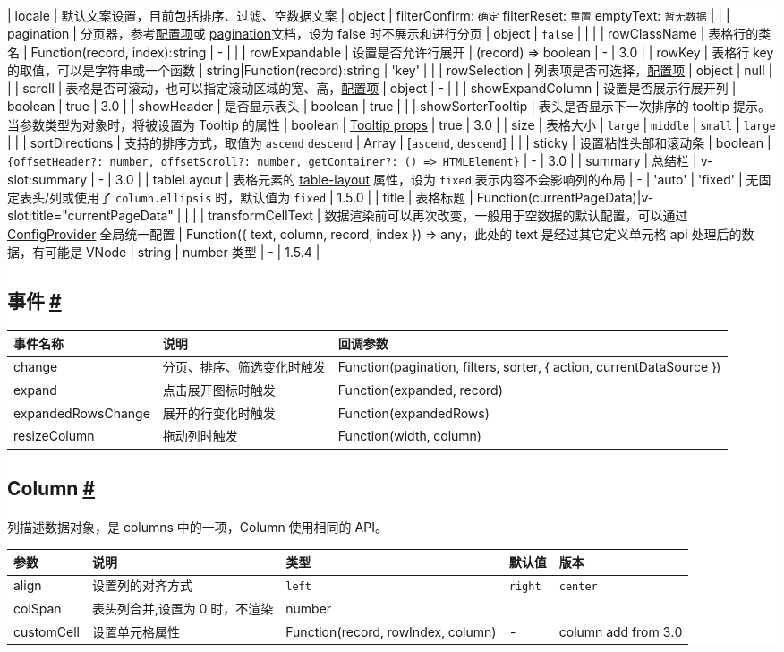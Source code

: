| locale                   | 默认文案设置，目前包括排序、过滤、空数据文案                 | object                                                       | filterConfirm: `确定` filterReset: `重置` emptyText: `暂无数据` |       |
| pagination               | 分页器，参考[配置项](https://www.antdv.com/components/table-cn#pagination)或 [pagination](https://www.antdv.com/components/pagination-cn/)文档，设为 false 时不展示和进行分页 | object \| `false`                                            |                                                              |       |
| rowClassName             | 表格行的类名                                                 | Function(record, index):string                               | -                                                            |       |
| rowExpandable            | 设置是否允许行展开                                           | (record) => boolean                                          | -                                                            | 3.0   |
| rowKey                   | 表格行 key 的取值，可以是字符串或一个函数                    | string\|Function(record):string                              | 'key'                                                        |       |
| rowSelection             | 列表项是否可选择，[配置项](https://www.antdv.com/components/table-cn#rowselection) | object                                                       | null                                                         |       |
| scroll                   | 表格是否可滚动，也可以指定滚动区域的宽、高，[配置项](https://www.antdv.com/components/table-cn#scroll) | object                                                       | -                                                            |       |
| showExpandColumn         | 设置是否展示行展开列                                         | boolean                                                      | true                                                         | 3.0   |
| showHeader               | 是否显示表头                                                 | boolean                                                      | true                                                         |       |
| showSorterTooltip        | 表头是否显示下一次排序的 tooltip 提示。当参数类型为对象时，将被设置为 Tooltip 的属性 | boolean \| [Tooltip props](https://www.antdv.com/components/tooltip/) | true                                                         | 3.0   |
| size                     | 表格大小                                                     | `large` | `middle` | `small`                                 | `large`                                                      |       |
| sortDirections           | 支持的排序方式，取值为 `ascend` `descend`                    | Array                                                        | [`ascend`, `descend`]                                        |       |
| sticky                   | 设置粘性头部和滚动条                                         | boolean \| `{offsetHeader?: number, offsetScroll?: number, getContainer?: () => HTMLElement}` | -                                                            | 3.0   |
| summary                  | 总结栏                                                       | v-slot:summary                                               | -                                                            | 3.0   |
| tableLayout              | 表格元素的 [table-layout](https://developer.mozilla.org/zh-CN/docs/Web/CSS/table-layout) 属性，设为 `fixed` 表示内容不会影响列的布局 | - \| 'auto' \| 'fixed'                                       | 无固定表头/列或使用了 `column.ellipsis` 时，默认值为 `fixed` | 1.5.0 |
| title                    | 表格标题                                                     | Function(currentPageData)\|v-slot:title="currentPageData"    |                                                              |       |
| transformCellText        | 数据渲染前可以再次改变，一般用于空数据的默认配置，可以通过 [ConfigProvider](https://www.antdv.com/components/config-provider-cn/) 全局统一配置 | Function({ text, column, record, index }) => any，此处的 text 是经过其它定义单元格 api 处理后的数据，有可能是 VNode \| string \| number 类型 | -                                                            | 1.5.4 |

## 事件 [#](https://www.antdv.com/components/table-cn#事件)

| 事件名称           | 说明                       | 回调参数                                                     |
| :----------------- | :------------------------- | :----------------------------------------------------------- |
| change             | 分页、排序、筛选变化时触发 | Function(pagination, filters, sorter, { action, currentDataSource }) |
| expand             | 点击展开图标时触发         | Function(expanded, record)                                   |
| expandedRowsChange | 展开的行变化时触发         | Function(expandedRows)                                       |
| resizeColumn       | 拖动列时触发               | Function(width, column)                                      |

## Column [#](https://www.antdv.com/components/table-cn#column)

列描述数据对象，是 columns 中的一项，Column 使用相同的 API。

| 参数                              | 说明                                                         | 类型                                                         | 默认值                  | 版本                       |
| :-------------------------------- | :----------------------------------------------------------- | :----------------------------------------------------------- | :---------------------- | :------------------------- |
| align                             | 设置列的对齐方式                                             | `left` | `right` | `center`                                  | `left`                  |                            |
| colSpan                           | 表头列合并,设置为 0 时，不渲染                               | number                                                       |                         |                            |
| customCell                        | 设置单元格属性                                               | Function(record, rowIndex, column)                           | -                       | column add from 3.0        |
